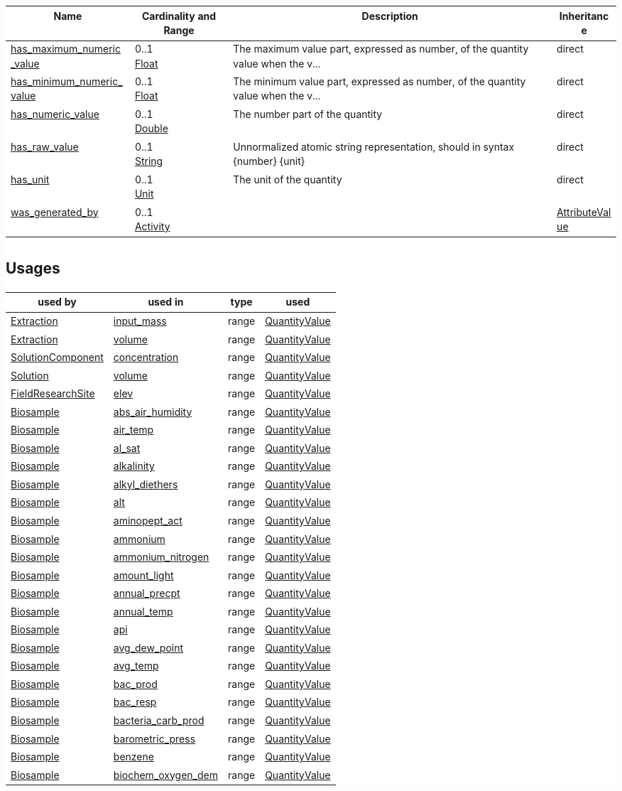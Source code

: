 | Name | Cardinality and Range | Description | Inheritance |
| ---  | --- | --- | --- |
| [has_maximum_numeric_value](has_maximum_numeric_value.md) | 0..1 <br/> [Float](Float.md) | The maximum value part, expressed as number, of the quantity value when the v... | direct |
| [has_minimum_numeric_value](has_minimum_numeric_value.md) | 0..1 <br/> [Float](Float.md) | The minimum value part, expressed as number, of the quantity value when the v... | direct |
| [has_numeric_value](has_numeric_value.md) | 0..1 <br/> [Double](Double.md) | The number part of the quantity | direct |
| [has_raw_value](has_raw_value.md) | 0..1 <br/> [String](String.md) | Unnormalized atomic string representation, should in syntax {number} {unit} | direct |
| [has_unit](has_unit.md) | 0..1 <br/> [Unit](Unit.md) | The unit of the quantity | direct |
| [was_generated_by](was_generated_by.md) | 0..1 <br/> [Activity](Activity.md) |  | [AttributeValue](AttributeValue.md) |





## Usages

| used by | used in | type | used |
| ---  | --- | --- | --- |
| [Extraction](Extraction.md) | [input_mass](input_mass.md) | range | [QuantityValue](QuantityValue.md) |
| [Extraction](Extraction.md) | [volume](volume.md) | range | [QuantityValue](QuantityValue.md) |
| [SolutionComponent](SolutionComponent.md) | [concentration](concentration.md) | range | [QuantityValue](QuantityValue.md) |
| [Solution](Solution.md) | [volume](volume.md) | range | [QuantityValue](QuantityValue.md) |
| [FieldResearchSite](FieldResearchSite.md) | [elev](elev.md) | range | [QuantityValue](QuantityValue.md) |
| [Biosample](Biosample.md) | [abs_air_humidity](abs_air_humidity.md) | range | [QuantityValue](QuantityValue.md) |
| [Biosample](Biosample.md) | [air_temp](air_temp.md) | range | [QuantityValue](QuantityValue.md) |
| [Biosample](Biosample.md) | [al_sat](al_sat.md) | range | [QuantityValue](QuantityValue.md) |
| [Biosample](Biosample.md) | [alkalinity](alkalinity.md) | range | [QuantityValue](QuantityValue.md) |
| [Biosample](Biosample.md) | [alkyl_diethers](alkyl_diethers.md) | range | [QuantityValue](QuantityValue.md) |
| [Biosample](Biosample.md) | [alt](alt.md) | range | [QuantityValue](QuantityValue.md) |
| [Biosample](Biosample.md) | [aminopept_act](aminopept_act.md) | range | [QuantityValue](QuantityValue.md) |
| [Biosample](Biosample.md) | [ammonium](ammonium.md) | range | [QuantityValue](QuantityValue.md) |
| [Biosample](Biosample.md) | [ammonium_nitrogen](ammonium_nitrogen.md) | range | [QuantityValue](QuantityValue.md) |
| [Biosample](Biosample.md) | [amount_light](amount_light.md) | range | [QuantityValue](QuantityValue.md) |
| [Biosample](Biosample.md) | [annual_precpt](annual_precpt.md) | range | [QuantityValue](QuantityValue.md) |
| [Biosample](Biosample.md) | [annual_temp](annual_temp.md) | range | [QuantityValue](QuantityValue.md) |
| [Biosample](Biosample.md) | [api](api.md) | range | [QuantityValue](QuantityValue.md) |
| [Biosample](Biosample.md) | [avg_dew_point](avg_dew_point.md) | range | [QuantityValue](QuantityValue.md) |
| [Biosample](Biosample.md) | [avg_temp](avg_temp.md) | range | [QuantityValue](QuantityValue.md) |
| [Biosample](Biosample.md) | [bac_prod](bac_prod.md) | range | [QuantityValue](QuantityValue.md) |
| [Biosample](Biosample.md) | [bac_resp](bac_resp.md) | range | [QuantityValue](QuantityValue.md) |
| [Biosample](Biosample.md) | [bacteria_carb_prod](bacteria_carb_prod.md) | range | [QuantityValue](QuantityValue.md) |
| [Biosample](Biosample.md) | [barometric_press](barometric_press.md) | range | [QuantityValue](QuantityValue.md) |
| [Biosample](Biosample.md) | [benzene](benzene.md) | range | [QuantityValue](QuantityValue.md) |
| [Biosample](Biosample.md) | [biochem_oxygen_dem](biochem_oxygen_dem.md) | range | [QuantityValue](QuantityValue.md) |